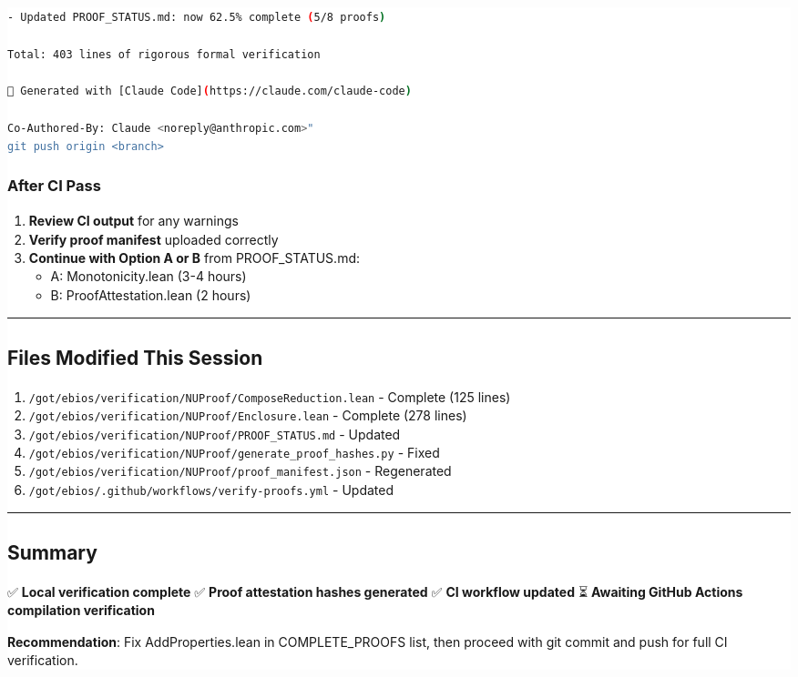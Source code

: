 ```bash
- Updated PROOF_STATUS.md: now 62.5% complete (5/8 proofs)

Total: 403 lines of rigorous formal verification

🤖 Generated with [Claude Code](https://claude.com/claude-code)

Co-Authored-By: Claude <noreply@anthropic.com>"
git push origin <branch>
```

### After CI Pass

1. **Review CI output** for any warnings
2. **Verify proof manifest** uploaded correctly
3. **Continue with Option A or B** from PROOF_STATUS.md:
   - A: Monotonicity.lean (3-4 hours)
   - B: ProofAttestation.lean (2 hours)

---

## Files Modified This Session

1. `/got/ebios/verification/NUProof/ComposeReduction.lean` - Complete (125 lines)
2. `/got/ebios/verification/NUProof/Enclosure.lean` - Complete (278 lines)
3. `/got/ebios/verification/NUProof/PROOF_STATUS.md` - Updated
4. `/got/ebios/verification/NUProof/generate_proof_hashes.py` - Fixed
5. `/got/ebios/verification/NUProof/proof_manifest.json` - Regenerated
6. `/got/ebios/.github/workflows/verify-proofs.yml` - Updated

---

## Summary

✅ **Local verification complete**
✅ **Proof attestation hashes generated**
✅ **CI workflow updated**
⏳ **Awaiting GitHub Actions compilation verification**

**Recommendation**: Fix AddProperties.lean in COMPLETE_PROOFS list, then proceed with git commit and push for full CI verification.
